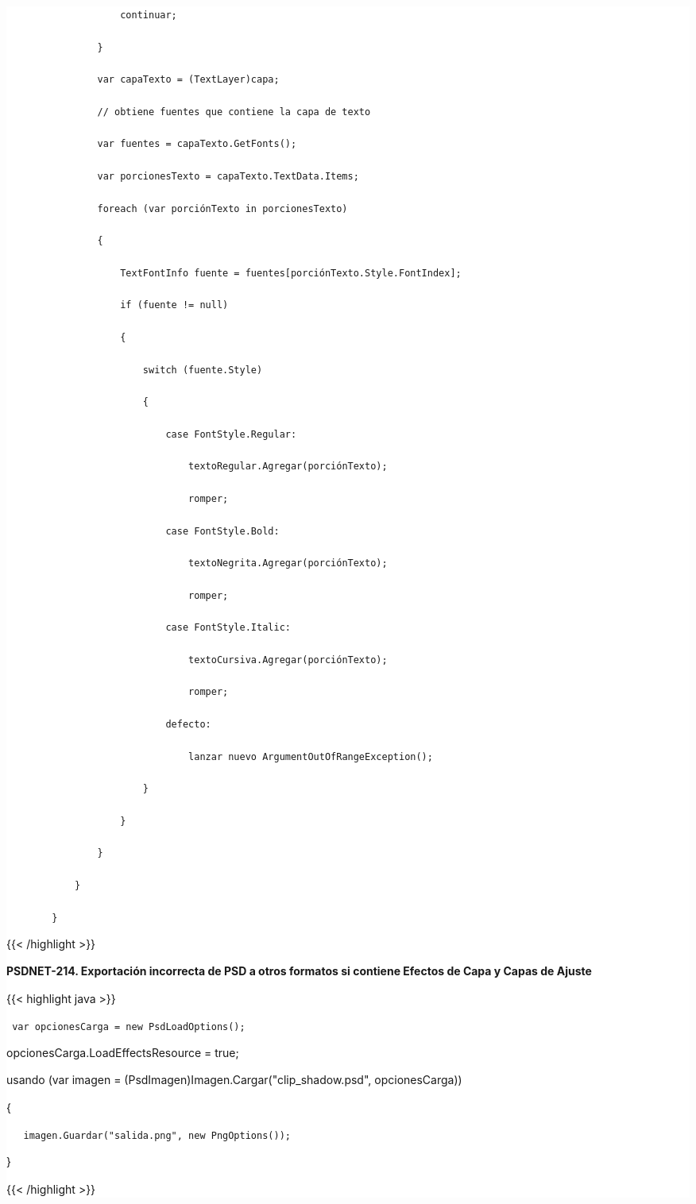                         continuar;

                    }

                    var capaTexto = (TextLayer)capa;

                    // obtiene fuentes que contiene la capa de texto

                    var fuentes = capaTexto.GetFonts();

                    var porcionesTexto = capaTexto.TextData.Items;

                    foreach (var porciónTexto in porcionesTexto)

                    {

                        TextFontInfo fuente = fuentes[porciónTexto.Style.FontIndex];

                        if (fuente != null)

                        {

                            switch (fuente.Style)

                            {

                                case FontStyle.Regular:

                                    textoRegular.Agregar(porciónTexto);

                                    romper;

                                case FontStyle.Bold:

                                    textoNegrita.Agregar(porciónTexto);

                                    romper;

                                case FontStyle.Italic:

                                    textoCursiva.Agregar(porciónTexto);

                                    romper;

                                defecto:

                                    lanzar nuevo ArgumentOutOfRangeException();

                            }

                        }

                    }

                }

            }

{{< /highlight >}}



**PSDNET-214. Exportación incorrecta de PSD a otros formatos si contiene Efectos de Capa y Capas de Ajuste**

{{< highlight java >}}

     var opcionesCarga = new PsdLoadOptions();

   opcionesCarga.LoadEffectsResource = true;

   usando (var imagen = (PsdImagen)Imagen.Cargar("clip_shadow.psd", opcionesCarga))

   {

       imagen.Guardar("salida.png", new PngOptions());

   }

{{< /highlight >}}